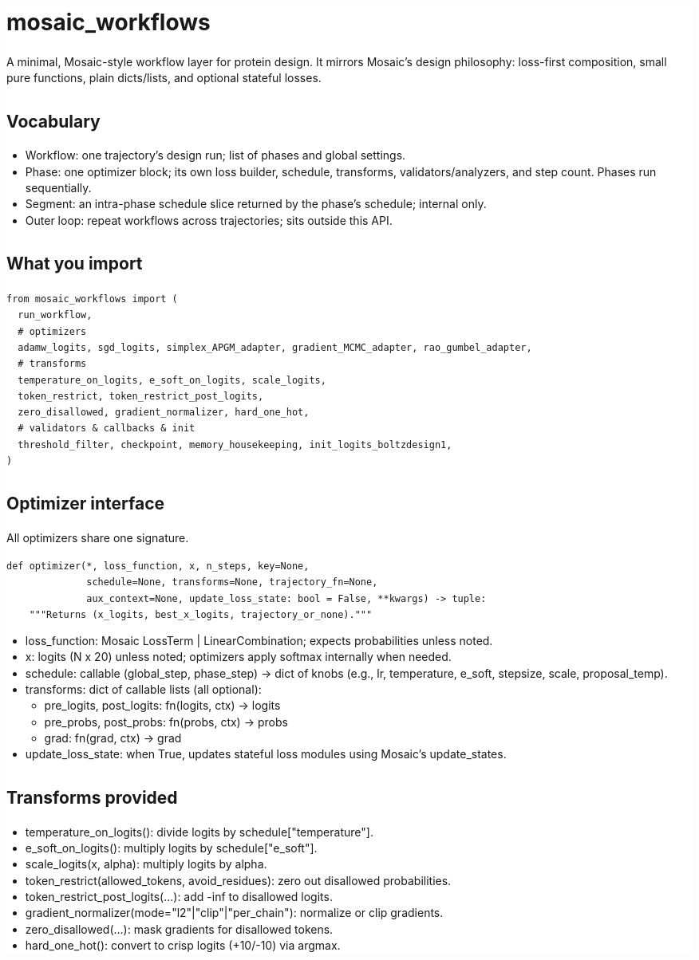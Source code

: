 mosaic_workflows
================

A minimal, Mosaic-style workflow layer for protein design. It mirrors Mosaic’s design philosophy: loss-first composition, small pure functions, plain dicts/lists, and optional stateful losses.

Vocabulary
----------
- Workflow: one trajectory’s design run; list of phases and global settings.
- Phase: one optimizer block; its own loss builder, schedule, transforms, validators/analyzers, and step count. Phases run sequentially.
- Segment: an intra-phase schedule slice returned by the phase’s schedule; internal only.
- Outer loop: repeat workflows across trajectories; sits outside this API.

What you import
---------------
```
from mosaic_workflows import (
  run_workflow,
  # optimizers
  adamw_logits, sgd_logits, simplex_APGM_adapter, gradient_MCMC_adapter, rao_gumbel_adapter,
  # transforms
  temperature_on_logits, e_soft_on_logits, scale_logits,
  token_restrict, token_restrict_post_logits,
  zero_disallowed, gradient_normalizer, hard_one_hot,
  # validators & callbacks & init
  threshold_filter, checkpoint, memory_housekeeping, init_logits_boltzdesign1,
)
```

Optimizer interface
-------------------
All optimizers share one signature.
```
def optimizer(*, loss_function, x, n_steps, key=None,
              schedule=None, transforms=None, trajectory_fn=None,
              aux_context=None, update_loss_state: bool = False, **kwargs) -> tuple:
    """Returns (x_logits, best_x_logits, trajectory_or_none)."""
```
- loss_function: Mosaic LossTerm | LinearCombination; expects probabilities unless noted.
- x: logits (N x 20) unless noted; optimizers apply softmax internally when needed.
- schedule: callable (global_step, phase_step) -> dict of knobs (e.g., lr, temperature, e_soft, stepsize, scale, proposal_temp).
- transforms: dict of callable lists (all optional):
  - pre_logits, post_logits: fn(logits, ctx) -> logits
  - pre_probs, post_probs: fn(probs, ctx) -> probs
  - grad: fn(grad, ctx) -> grad
- update_loss_state: when True, updates stateful loss modules using Mosaic’s update_states.

Transforms provided
-------------------
- temperature_on_logits(): divide logits by schedule["temperature"].
- e_soft_on_logits(): multiply logits by schedule["e_soft"].
- scale_logits(x, alpha): multiply logits by alpha.
- token_restrict(allowed_tokens, avoid_residues): zero out disallowed probabilities.
- token_restrict_post_logits(...): add -inf to disallowed logits.
- gradient_normalizer(mode="l2"|"clip"|"per_chain"): normalize or clip gradients.
- zero_disallowed(...): mask gradients for disallowed tokens.
- hard_one_hot(): convert to crisp logits (+10/-10) via argmax.
